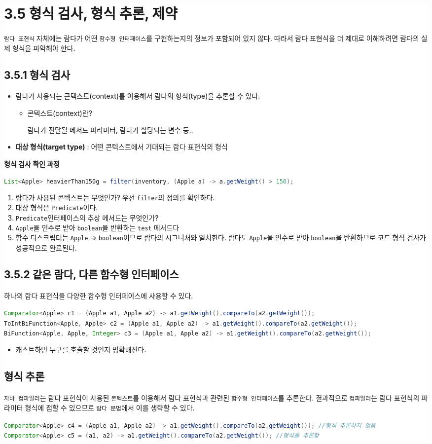 

# 3.5 형식 검사, 형식 추론, 제약

`람다 표현식` 자체에는 람다가 어떤 `함수형 인터페이스`를 구현하는지의 정보가 포함되어 있지 않다. 따라서 람다 표현식을 더 제대로 이해하려면 람다의 실제 형식을 파악해야 한다.

## 3.5.1 형식 검사

* 람다가 사용되는 콘텍스트(context)를 이용해서 람다의 형식(type)을 추론할 수 있다.

  * 콘텍스트(context)란?

    람다가 전달될 메서드 파라미터, 람다가 할당되는 변수 등..

* **대상 형식(target type)** : 어떤 콘텍스트에서 기대되는 람다 표현식의 형식



**형식 검사 확인 과정**

```java
List<Apple> heavierThan150g = filter(inventory, (Apple a) -> a.getWeight() > 150);
```

1. 람다가 사용된 콘텍스트는 무엇인가? 우선 `filter`의 정의를 확인하다. 
2. 대상 형식은 `Predicate`이다.
3. `Predicate`인터페이스의 추상 메서드는 무엇인가?
4. `Apple`을 인수로 받아 `boolean`을 반환하는 `test` 메서드다
5. 함수 디스크립터는 `Apple` → `boolean`이므로 람다의 시그니처와 일치한다. 람다도 `Apple`을 인수로 받아 `boolean`을 반환하므로 코드 형식 검사가 성공적으로 완료된다. 



## 3.5.2 같은 람다, 다른 함수형 인터페이스

하나의 람다 표현식을 다양한 함수형 인터페이스에 사용할 수 있다.

```java
Comparator<Apple> c1 = (Apple a1, Apple a2) -> a1.getWeight().compareTo(a2.getWeight());
ToIntBiFunction<Apple, Apple> c2 = (Apple a1, Apple a2) -> a1.getWeight().compareTo(a2.getWeight());
BiFunction<Apple, Apple, Integer> c3 = (Apple a1, Apple a2) -> a1.getWeight().compareTo(a2.getWeight());
```

* 캐스트하면 누구를 호출할 것인지 명확해진다.

## 형식 추론

`자바 컴파일러`는 람다 표현식이 사용된 `콘텍스트`를 이용해서 람다 표현식과 관련된 `함수형 인터페이스`를 추론한다. 결과적으로 `컴파일러`는 람다 표현식의 파라미터 형식에 접할 수 있으므로 `람다 문법`에서 이를 생략할 수 있다.

```java
Comparator<Apple> c4 = (Apple a1, Apple a2) -> a1.getWeight().compareTo(a2.getWeight()); //형식 추론하지 않음
Comparator<Apple> c5 = (a1, a2) -> a1.getWeight().compareTo(a2.getWeight()); //형식을 추론함
```
